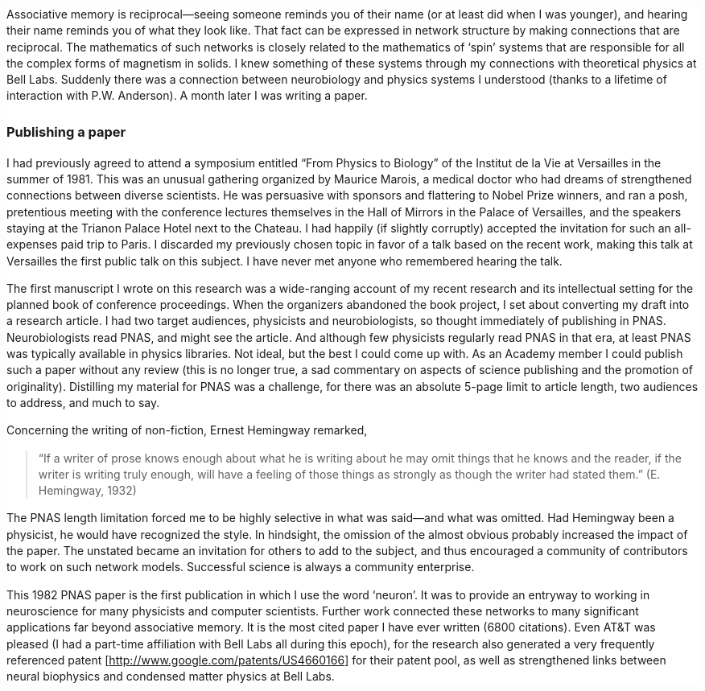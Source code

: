  

Associative memory is reciprocal—seeing someone reminds you of their name (or at  least did when I was younger), and hearing their name reminds you of  what they look like. That fact can be expressed in network structure by making connections that are reciprocal. The mathematics of such  networks is closely related to the mathematics of ‘spin’ systems that  are responsible for all the complex forms of magnetism in solids. I knew something of these systems through my connections with theoretical  physics at Bell Labs. Suddenly there was a connection between  neurobiology and physics systems I understood (thanks to a lifetime of  interaction with P.W. Anderson). A month later I was writing a paper.

 

### **Publishing a paper**

I had previously agreed to attend a symposium entitled “From Physics to  Biology” of the Institut de la Vie at Versailles in the summer of 1981.  This was an unusual gathering organized by Maurice Marois, a medical  doctor who had dreams of strengthened connections between diverse  scientists. He was persuasive with sponsors and flattering to Nobel  Prize winners, and ran a posh, pretentious meeting with the conference lectures  themselves in the Hall of Mirrors in the Palace of Versailles, and the  speakers staying at the Trianon Palace Hotel next to the Chateau. I had  happily (if slightly corruptly) accepted the invitation for such an  all-expenses paid trip to Paris. I discarded my previously chosen topic in favor of a talk  based on the recent work, making this talk at Versailles the first  public talk on this subject. I have never met anyone who remembered  hearing the talk.

 

The first manuscript I wrote on this research was a wide-ranging account of my recent research and its intellectual setting for the planned book of conference proceedings. When the organizers abandoned the book project, I set about converting my draft into a research article. I had two  target audiences, physicists and neurobiologists, so thought immediately of publishing in PNAS. Neurobiologists read PNAS, and might see the article. And although few physicists regularly read  PNAS in that era, at least PNAS was typically available in physics  libraries. Not ideal, but the best I could come up with.  As an Academy member I could publish such a paper without any review (this is no longer true, a sad commentary on aspects of science publishing and the promotion of  originality). Distilling my material for PNAS was a challenge, for  there was an absolute 5-page limit to article length, two audiences to  address, and much to say.

 

Concerning the writing of non-fiction, Ernest Hemingway remarked,

 

>   “If a writer of prose knows enough about what he is writing about  he may omit things that he knows and the reader, if the writer is  writing truly enough, will have a feeling of those things as strongly as though the writer had stated them.”  (E. Hemingway, 1932)

The PNAS length limitation forced me to be highly selective in what was  said—and what was omitted. Had Hemingway been a physicist, he would  have recognized the style. In hindsight, the omission of the almost obvious probably increased the impact of the paper. The unstated became an  invitation for others to add to the subject, and thus encouraged a  community of contributors to work on such network models. Successful  science is always a community enterprise.

 

This 1982 PNAS paper is the first publication in which I use the word  ‘neuron’. It was to provide an entryway to working in neuroscience for  many physicists and computer scientists. Further work connected these  networks to many significant applications far beyond associative  memory. It is the most cited paper I have ever written (6800  citations). Even AT&T was pleased (I had a part-time affiliation  with Bell Labs all during this epoch), for the research also generated a very frequently referenced patent [http://www.google.com/patents/US4660166] for their patent pool, as well as strengthened links between neural biophysics and condensed matter physics at Bell Labs.
